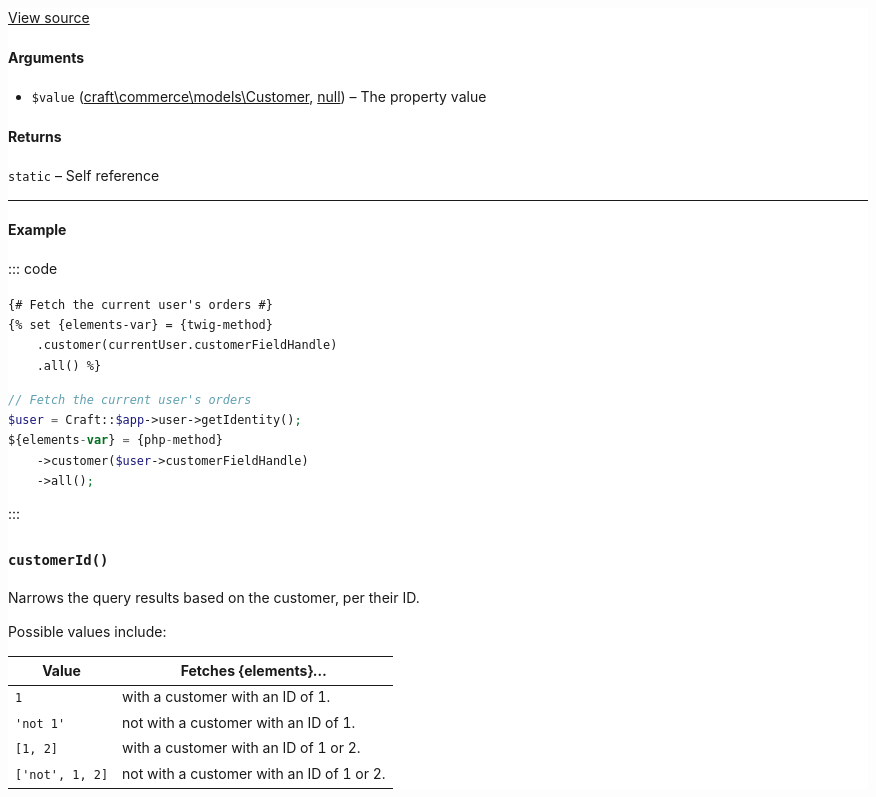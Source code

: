 

[View source](https://github.com/craftcms/commerce/blob/master/src/elements/db/OrderQuery.php#L638-L647)


#### Arguments

- `$value` ([craft\commerce\models\Customer](craft-commerce-models-customer.md), [null](http://php.net/language.types.null)) – The property value

#### Returns

`static` – Self reference


---

#### Example

::: code
```twig
{# Fetch the current user's orders #}
{% set {elements-var} = {twig-method}
    .customer(currentUser.customerFieldHandle)
    .all() %}
```

```php
// Fetch the current user's orders
$user = Craft::$app->user->getIdentity();
${elements-var} = {php-method}
    ->customer($user->customerFieldHandle)
    ->all();
```
:::


### `customerId()`





Narrows the query results based on the customer, per their ID.

Possible values include:

| Value | Fetches {elements}…
| - | -
| `1` | with a customer with an ID of 1.
| `'not 1'` | not with a customer with an ID of 1.
| `[1, 2]` | with a customer with an ID of 1 or 2.
| `['not', 1, 2]` | not with a customer with an ID of 1 or 2.

